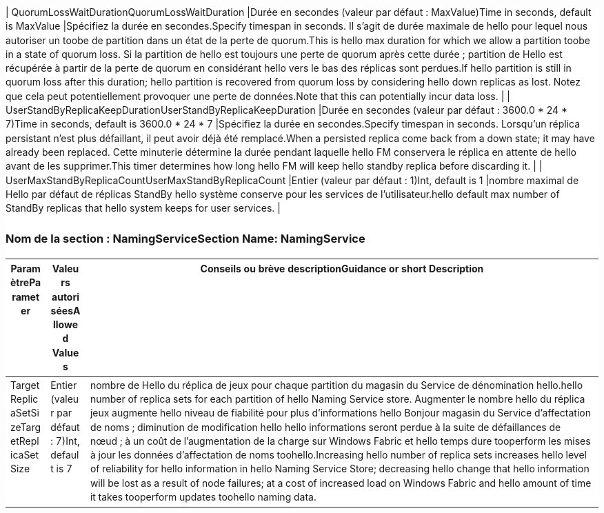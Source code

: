 | <span data-ttu-id="c516a-490">QuorumLossWaitDuration</span><span class="sxs-lookup"><span data-stu-id="c516a-490">QuorumLossWaitDuration</span></span> |<span data-ttu-id="c516a-491">Durée en secondes (valeur par défaut : MaxValue)</span><span class="sxs-lookup"><span data-stu-id="c516a-491">Time in seconds, default is MaxValue</span></span> |<span data-ttu-id="c516a-492">Spécifiez la durée en secondes.</span><span class="sxs-lookup"><span data-stu-id="c516a-492">Specify timespan in seconds.</span></span> <span data-ttu-id="c516a-493">Il s’agit de durée maximale de hello pour lequel nous autoriser un toobe de partition dans un état de la perte de quorum.</span><span class="sxs-lookup"><span data-stu-id="c516a-493">This is hello max duration for which we allow a partition toobe in a state of quorum loss.</span></span> <span data-ttu-id="c516a-494">Si la partition de hello est toujours une perte de quorum après cette durée ; partition de Hello est récupérée à partir de la perte de quorum en considérant hello vers le bas des réplicas sont perdues.</span><span class="sxs-lookup"><span data-stu-id="c516a-494">If hello partition is still in quorum loss after this duration; hello partition is recovered from quorum loss by considering hello down replicas as lost.</span></span> <span data-ttu-id="c516a-495">Notez que cela peut potentiellement provoquer une perte de données.</span><span class="sxs-lookup"><span data-stu-id="c516a-495">Note that this can potentially incur data loss.</span></span> |
| <span data-ttu-id="c516a-496">UserStandByReplicaKeepDuration</span><span class="sxs-lookup"><span data-stu-id="c516a-496">UserStandByReplicaKeepDuration</span></span> |<span data-ttu-id="c516a-497">Durée en secondes (valeur par défaut : 3600.0 * 24 * 7)</span><span class="sxs-lookup"><span data-stu-id="c516a-497">Time in seconds, default is 3600.0 * 24 * 7</span></span> |<span data-ttu-id="c516a-498">Spécifiez la durée en secondes.</span><span class="sxs-lookup"><span data-stu-id="c516a-498">Specify timespan in seconds.</span></span> <span data-ttu-id="c516a-499">Lorsqu’un réplica persistant n’est plus défaillant, il peut avoir déjà été remplacé.</span><span class="sxs-lookup"><span data-stu-id="c516a-499">When a persisted replica come back from a down state; it may have already been replaced.</span></span> <span data-ttu-id="c516a-500">Cette minuterie détermine la durée pendant laquelle hello FM conservera le réplica en attente de hello avant de les supprimer.</span><span class="sxs-lookup"><span data-stu-id="c516a-500">This timer determines how long hello FM will keep hello standby replica before discarding it.</span></span> |
| <span data-ttu-id="c516a-501">UserMaxStandByReplicaCount</span><span class="sxs-lookup"><span data-stu-id="c516a-501">UserMaxStandByReplicaCount</span></span> |<span data-ttu-id="c516a-502">Entier (valeur par défaut : 1)</span><span class="sxs-lookup"><span data-stu-id="c516a-502">Int, default is 1</span></span> |<span data-ttu-id="c516a-503">nombre maximal de Hello par défaut de réplicas StandBy hello système conserve pour les services de l’utilisateur.</span><span class="sxs-lookup"><span data-stu-id="c516a-503">hello default max number of StandBy replicas that hello system keeps for user services.</span></span> |

### <a name="section-name-namingservice"></a><span data-ttu-id="c516a-504">Nom de la section : NamingService</span><span class="sxs-lookup"><span data-stu-id="c516a-504">Section Name: NamingService</span></span>
| <span data-ttu-id="c516a-505">**Paramètre**</span><span class="sxs-lookup"><span data-stu-id="c516a-505">**Parameter**</span></span> | <span data-ttu-id="c516a-506">**Valeurs autorisées**</span><span class="sxs-lookup"><span data-stu-id="c516a-506">**Allowed Values**</span></span> | <span data-ttu-id="c516a-507">**Conseils ou brève description**</span><span class="sxs-lookup"><span data-stu-id="c516a-507">**Guidance or short Description**</span></span> |
| --- | --- | --- |
| <span data-ttu-id="c516a-508">TargetReplicaSetSize</span><span class="sxs-lookup"><span data-stu-id="c516a-508">TargetReplicaSetSize</span></span> |<span data-ttu-id="c516a-509">Entier (valeur par défaut : 7)</span><span class="sxs-lookup"><span data-stu-id="c516a-509">Int, default is 7</span></span> |<span data-ttu-id="c516a-510">nombre de Hello du réplica de jeux pour chaque partition du magasin du Service de dénomination hello.</span><span class="sxs-lookup"><span data-stu-id="c516a-510">hello number of replica sets for each partition of hello Naming Service store.</span></span> <span data-ttu-id="c516a-511">Augmenter le nombre hello du réplica jeux augmente hello niveau de fiabilité pour plus d’informations hello Bonjour magasin du Service d’affectation de noms ; diminution de modification hello hello informations seront perdue à la suite de défaillances de nœud ; à un coût de l’augmentation de la charge sur Windows Fabric et hello temps dure tooperform les mises à jour les données d’affectation de noms toohello.</span><span class="sxs-lookup"><span data-stu-id="c516a-511">Increasing hello number of replica sets increases hello level of reliability for hello information in hello Naming Service Store; decreasing hello change that hello information will be lost as a result of node failures; at a cost of increased load on Windows Fabric and hello amount of time it takes tooperform updates toohello naming data.</span></span>|